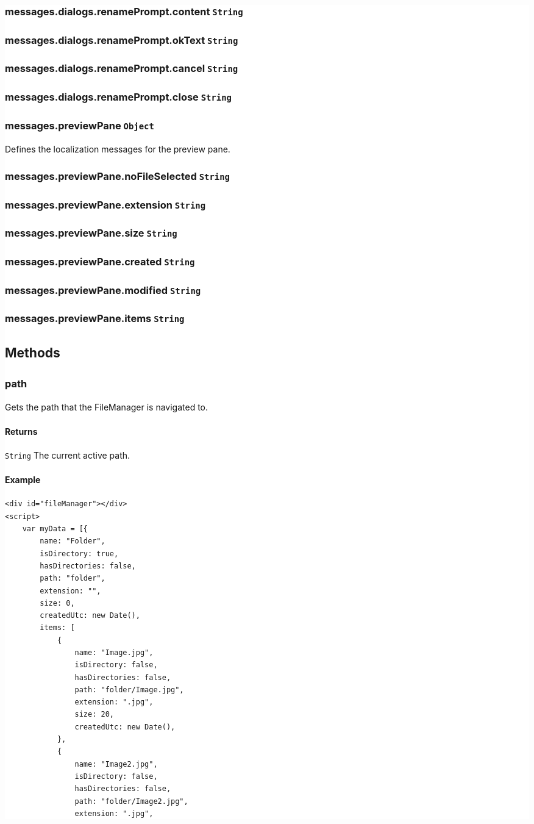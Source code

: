### messages.dialogs.renamePrompt.content `String`

### messages.dialogs.renamePrompt.okText `String`

### messages.dialogs.renamePrompt.cancel `String`

### messages.dialogs.renamePrompt.close `String`

### messages.previewPane `Object`
Defines the localization messages for the preview pane.

### messages.previewPane.noFileSelected `String`

### messages.previewPane.extension `String`

### messages.previewPane.size `String`

### messages.previewPane.created `String`

### messages.previewPane.modified `String`

### messages.previewPane.items `String`

## Methods

### path

Gets the path that the FileManager is navigated to.

#### Returns

`String` The current active path.

#### Example

    <div id="fileManager"></div>
    <script>
        var myData = [{
            name: "Folder",
            isDirectory: true,
            hasDirectories: false,
            path: "folder",
            extension: "",
            size: 0,
            createdUtc: new Date(),
            items: [
                {
                    name: "Image.jpg",
                    isDirectory: false,
                    hasDirectories: false,
                    path: "folder/Image.jpg",
                    extension: ".jpg",
                    size: 20,
                    createdUtc: new Date(),
                },
                {
                    name: "Image2.jpg",
                    isDirectory: false,
                    hasDirectories: false,
                    path: "folder/Image2.jpg",
                    extension: ".jpg",